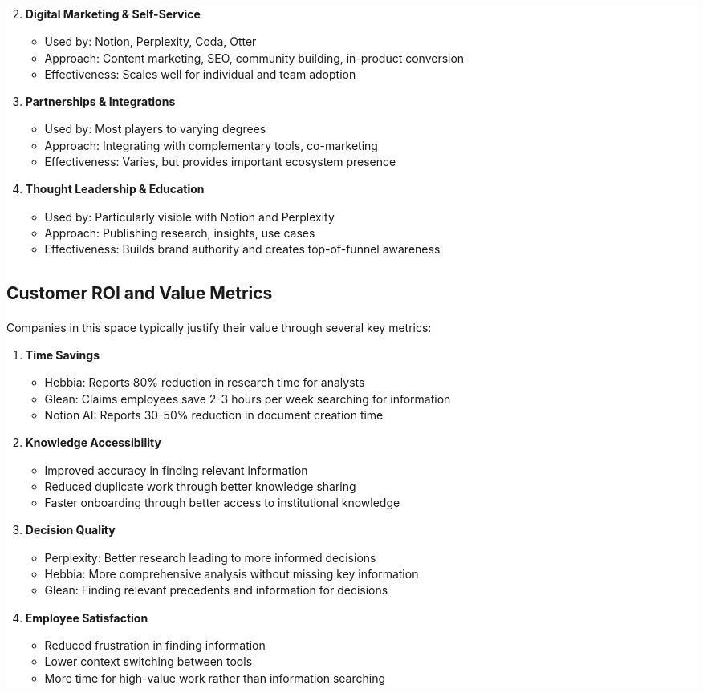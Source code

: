 2. **Digital Marketing & Self-Service**
   - Used by: Notion, Perplexity, Coda, Otter
   - Approach: Content marketing, SEO, community building, in-product conversion
   - Effectiveness: Scales well for individual and team adoption

3. **Partnerships & Integrations**
   - Used by: Most players to varying degrees
   - Approach: Integrating with complementary tools, co-marketing
   - Effectiveness: Varies, but provides important ecosystem presence

4. **Thought Leadership & Education**
   - Used by: Particularly visible with Notion and Perplexity
   - Approach: Publishing research, insights, use cases
   - Effectiveness: Builds brand authority and creates top-of-funnel awareness

## Customer ROI and Value Metrics

Companies in this space typically justify their value through several key metrics:

1. **Time Savings**
   - Hebbia: Reports 80% reduction in research time for analysts
   - Glean: Claims employees save 2-3 hours per week searching for information
   - Notion AI: Reports 30-50% reduction in document creation time

2. **Knowledge Accessibility**
   - Improved accuracy in finding relevant information
   - Reduced duplicate work through better knowledge sharing
   - Faster onboarding through better access to institutional knowledge

3. **Decision Quality**
   - Perplexity: Better research leading to more informed decisions
   - Hebbia: More comprehensive analysis without missing key information
   - Glean: Finding relevant precedents and information for decisions

4. **Employee Satisfaction**
   - Reduced frustration in finding information
   - Lower context switching between tools
   - More time for high-value work rather than information searching